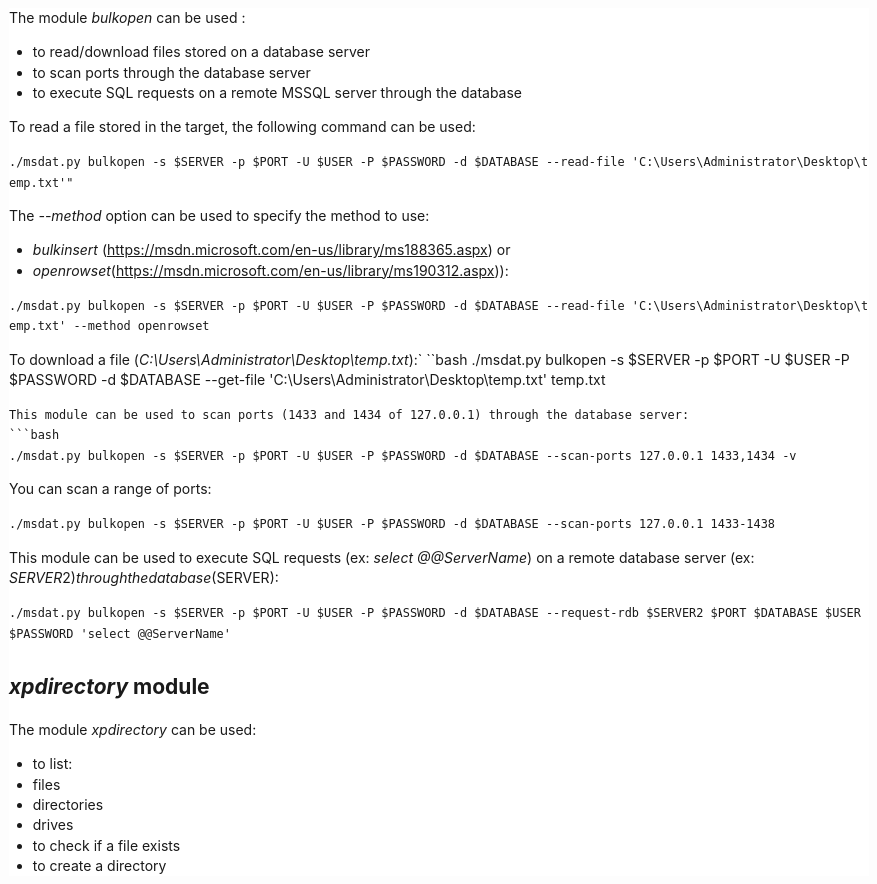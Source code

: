 The module *bulkopen* can be used :

- to read/download files stored on a database server
- to scan ports through the database server
- to execute SQL requests on a remote MSSQL server through the database

To read a file stored in the target, the following command can be used:

```
./msdat.py bulkopen -s $SERVER -p $PORT -U $USER -P $PASSWORD -d $DATABASE --read-file 'C:\Users\Administrator\Desktop\temp.txt'"
```

The *--method* option can be used to specify the method to use:

- *bulkinsert* (https://msdn.microsoft.com/en-us/library/ms188365.aspx) or
- *openrowset*(https://msdn.microsoft.com/en-us/library/ms190312.aspx)):

```
./msdat.py bulkopen -s $SERVER -p $PORT -U $USER -P $PASSWORD -d $DATABASE --read-file 'C:\Users\Administrator\Desktop\temp.txt' --method openrowset
```

To download a file (*C:\Users\Administrator\Desktop\temp.txt*):` ``bash ./msdat.py bulkopen -s $SERVER -p $PORT -U $USER -P $PASSWORD -d  $DATABASE --get-file 'C:\Users\Administrator\Desktop\temp.txt' temp.txt

```
This module can be used to scan ports (1433 and 1434 of 127.0.0.1) through the database server:
​```bash
./msdat.py bulkopen -s $SERVER -p $PORT -U $USER -P $PASSWORD -d $DATABASE --scan-ports 127.0.0.1 1433,1434 -v
```

You can scan a range of ports:

```
./msdat.py bulkopen -s $SERVER -p $PORT -U $USER -P $PASSWORD -d $DATABASE --scan-ports 127.0.0.1 1433-1438
```

This module can be used to execute SQL requests (ex: *select @@ServerName*) on a remote database server (ex: $SERVER2) through the database ($SERVER):

```
./msdat.py bulkopen -s $SERVER -p $PORT -U $USER -P $PASSWORD -d $DATABASE --request-rdb $SERVER2 $PORT $DATABASE $USER $PASSWORD 'select @@ServerName'
```

## 

## *xpdirectory* module

The module *xpdirectory* can be used:

- to list:
- files
- directories
- drives
- to check if a file exists
- to create a directory
